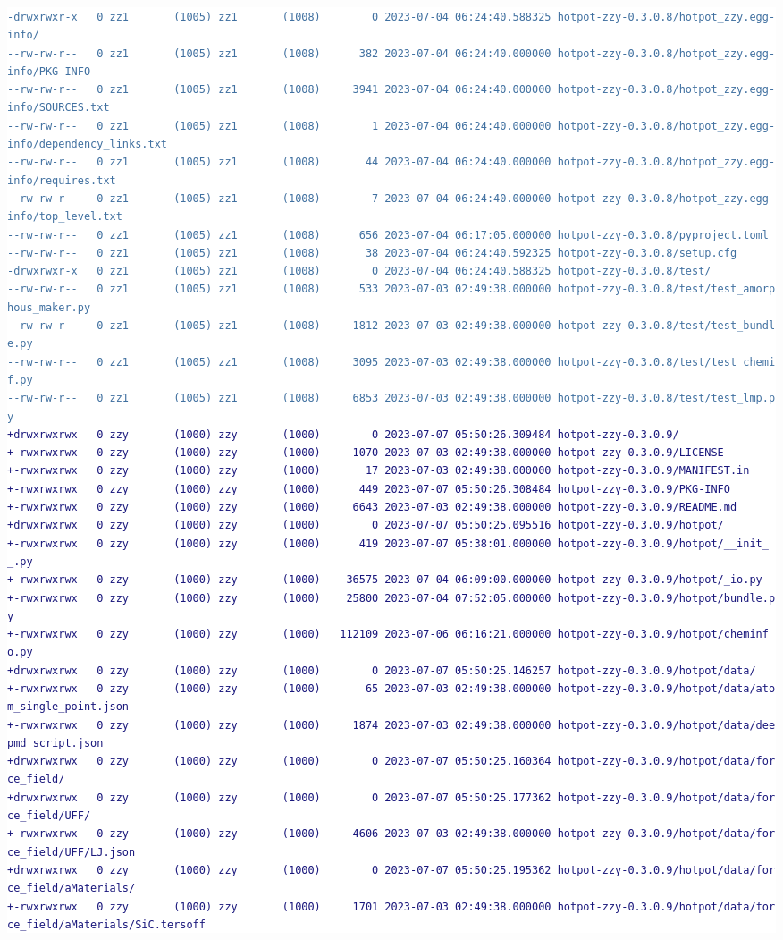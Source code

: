 ```diff
-drwxrwxr-x   0 zz1       (1005) zz1       (1008)        0 2023-07-04 06:24:40.588325 hotpot-zzy-0.3.0.8/hotpot_zzy.egg-info/
--rw-rw-r--   0 zz1       (1005) zz1       (1008)      382 2023-07-04 06:24:40.000000 hotpot-zzy-0.3.0.8/hotpot_zzy.egg-info/PKG-INFO
--rw-rw-r--   0 zz1       (1005) zz1       (1008)     3941 2023-07-04 06:24:40.000000 hotpot-zzy-0.3.0.8/hotpot_zzy.egg-info/SOURCES.txt
--rw-rw-r--   0 zz1       (1005) zz1       (1008)        1 2023-07-04 06:24:40.000000 hotpot-zzy-0.3.0.8/hotpot_zzy.egg-info/dependency_links.txt
--rw-rw-r--   0 zz1       (1005) zz1       (1008)       44 2023-07-04 06:24:40.000000 hotpot-zzy-0.3.0.8/hotpot_zzy.egg-info/requires.txt
--rw-rw-r--   0 zz1       (1005) zz1       (1008)        7 2023-07-04 06:24:40.000000 hotpot-zzy-0.3.0.8/hotpot_zzy.egg-info/top_level.txt
--rw-rw-r--   0 zz1       (1005) zz1       (1008)      656 2023-07-04 06:17:05.000000 hotpot-zzy-0.3.0.8/pyproject.toml
--rw-rw-r--   0 zz1       (1005) zz1       (1008)       38 2023-07-04 06:24:40.592325 hotpot-zzy-0.3.0.8/setup.cfg
-drwxrwxr-x   0 zz1       (1005) zz1       (1008)        0 2023-07-04 06:24:40.588325 hotpot-zzy-0.3.0.8/test/
--rw-rw-r--   0 zz1       (1005) zz1       (1008)      533 2023-07-03 02:49:38.000000 hotpot-zzy-0.3.0.8/test/test_amorphous_maker.py
--rw-rw-r--   0 zz1       (1005) zz1       (1008)     1812 2023-07-03 02:49:38.000000 hotpot-zzy-0.3.0.8/test/test_bundle.py
--rw-rw-r--   0 zz1       (1005) zz1       (1008)     3095 2023-07-03 02:49:38.000000 hotpot-zzy-0.3.0.8/test/test_chemif.py
--rw-rw-r--   0 zz1       (1005) zz1       (1008)     6853 2023-07-03 02:49:38.000000 hotpot-zzy-0.3.0.8/test/test_lmp.py
+drwxrwxrwx   0 zzy       (1000) zzy       (1000)        0 2023-07-07 05:50:26.309484 hotpot-zzy-0.3.0.9/
+-rwxrwxrwx   0 zzy       (1000) zzy       (1000)     1070 2023-07-03 02:49:38.000000 hotpot-zzy-0.3.0.9/LICENSE
+-rwxrwxrwx   0 zzy       (1000) zzy       (1000)       17 2023-07-03 02:49:38.000000 hotpot-zzy-0.3.0.9/MANIFEST.in
+-rwxrwxrwx   0 zzy       (1000) zzy       (1000)      449 2023-07-07 05:50:26.308484 hotpot-zzy-0.3.0.9/PKG-INFO
+-rwxrwxrwx   0 zzy       (1000) zzy       (1000)     6643 2023-07-03 02:49:38.000000 hotpot-zzy-0.3.0.9/README.md
+drwxrwxrwx   0 zzy       (1000) zzy       (1000)        0 2023-07-07 05:50:25.095516 hotpot-zzy-0.3.0.9/hotpot/
+-rwxrwxrwx   0 zzy       (1000) zzy       (1000)      419 2023-07-07 05:38:01.000000 hotpot-zzy-0.3.0.9/hotpot/__init__.py
+-rwxrwxrwx   0 zzy       (1000) zzy       (1000)    36575 2023-07-04 06:09:00.000000 hotpot-zzy-0.3.0.9/hotpot/_io.py
+-rwxrwxrwx   0 zzy       (1000) zzy       (1000)    25800 2023-07-04 07:52:05.000000 hotpot-zzy-0.3.0.9/hotpot/bundle.py
+-rwxrwxrwx   0 zzy       (1000) zzy       (1000)   112109 2023-07-06 06:16:21.000000 hotpot-zzy-0.3.0.9/hotpot/cheminfo.py
+drwxrwxrwx   0 zzy       (1000) zzy       (1000)        0 2023-07-07 05:50:25.146257 hotpot-zzy-0.3.0.9/hotpot/data/
+-rwxrwxrwx   0 zzy       (1000) zzy       (1000)       65 2023-07-03 02:49:38.000000 hotpot-zzy-0.3.0.9/hotpot/data/atom_single_point.json
+-rwxrwxrwx   0 zzy       (1000) zzy       (1000)     1874 2023-07-03 02:49:38.000000 hotpot-zzy-0.3.0.9/hotpot/data/deepmd_script.json
+drwxrwxrwx   0 zzy       (1000) zzy       (1000)        0 2023-07-07 05:50:25.160364 hotpot-zzy-0.3.0.9/hotpot/data/force_field/
+drwxrwxrwx   0 zzy       (1000) zzy       (1000)        0 2023-07-07 05:50:25.177362 hotpot-zzy-0.3.0.9/hotpot/data/force_field/UFF/
+-rwxrwxrwx   0 zzy       (1000) zzy       (1000)     4606 2023-07-03 02:49:38.000000 hotpot-zzy-0.3.0.9/hotpot/data/force_field/UFF/LJ.json
+drwxrwxrwx   0 zzy       (1000) zzy       (1000)        0 2023-07-07 05:50:25.195362 hotpot-zzy-0.3.0.9/hotpot/data/force_field/aMaterials/
+-rwxrwxrwx   0 zzy       (1000) zzy       (1000)     1701 2023-07-03 02:49:38.000000 hotpot-zzy-0.3.0.9/hotpot/data/force_field/aMaterials/SiC.tersoff
```